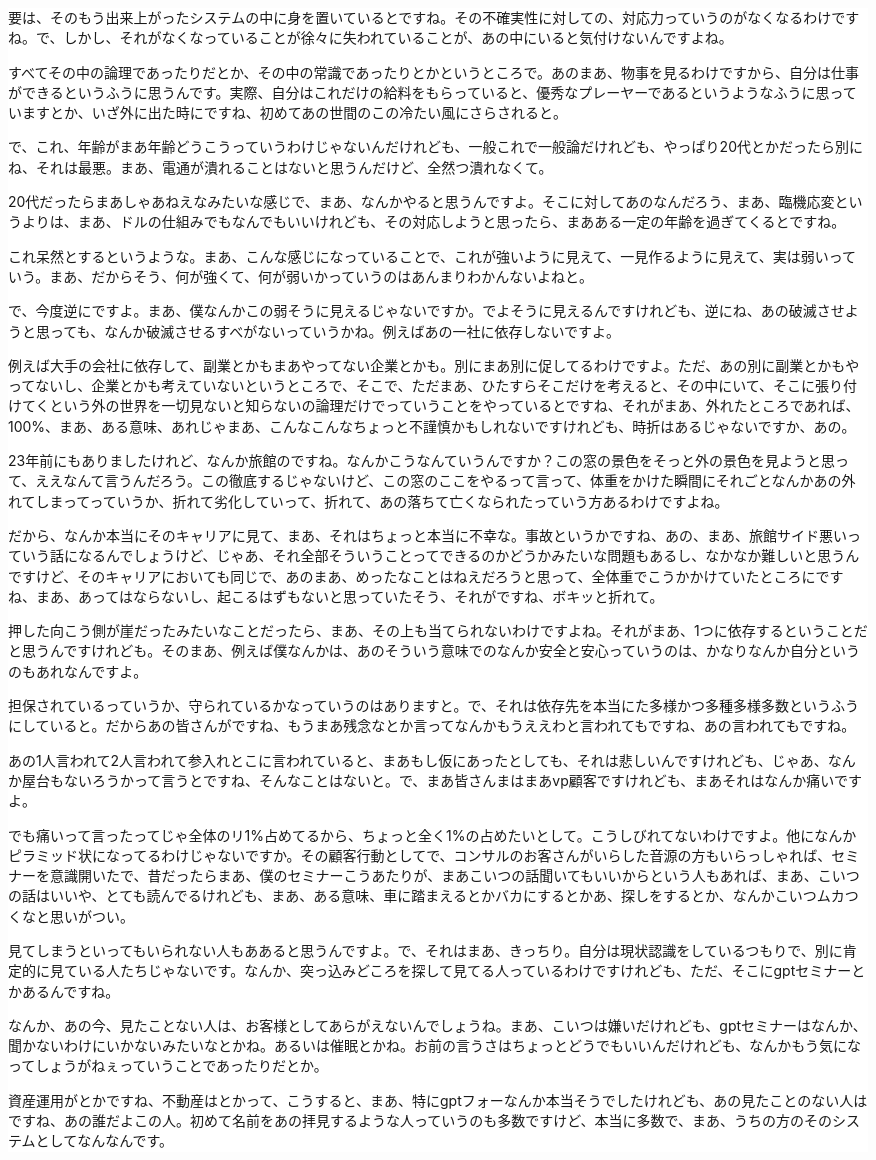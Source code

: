 
要は、そのもう出来上がったシステムの中に身を置いているとですね。その不確実性に対しての、対応力っていうのがなくなるわけですね。で、しかし、それがなくなっていることが徐々に失われていることが、あの中にいると気付けないんですよね。


すべてその中の論理であったりだとか、その中の常識であったりとかというところで。あのまあ、物事を見るわけですから、自分は仕事ができるというふうに思うんです。実際、自分はこれだけの給料をもらっていると、優秀なプレーヤーであるというようなふうに思っていますとか、いざ外に出た時にですね、初めてあの世間のこの冷たい風にさらされると。


で、これ、年齢がまあ年齢どうこうっていうわけじゃないんだけれども、一般これで一般論だけれども、やっぱり20代とかだったら別にね、それは最悪。まあ、電通が潰れることはないと思うんだけど、全然つ潰れなくて。


20代だったらまあしゃあねえなみたいな感じで、まあ、なんかやると思うんですよ。そこに対してあのなんだろう、まあ、臨機応変というよりは、まあ、ドルの仕組みでもなんでもいいけれども、その対応しようと思ったら、まあある一定の年齢を過ぎてくるとですね。


これ呆然とするというような。まあ、こんな感じになっていることで、これが強いように見えて、一見作るように見えて、実は弱いっていう。まあ、だからそう、何が強くて、何が弱いかっていうのはあんまりわかんないよねと。


で、今度逆にですよ。まあ、僕なんかこの弱そうに見えるじゃないですか。でよそうに見えるんですけれども、逆にね、あの破滅させようと思っても、なんか破滅させるすべがないっていうかね。例えばあの一社に依存しないですよ。


例えば大手の会社に依存して、副業とかもまあやってない企業とかも。別にまあ別に促してるわけですよ。ただ、あの別に副業とかもやってないし、企業とかも考えていないというところで、そこで、ただまあ、ひたすらそこだけを考えると、その中にいて、そこに張り付けてくという外の世界を一切見ないと知らないの論理だけでっていうことをやっているとですね、それがまあ、外れたところであれば、100%、まあ、ある意味、あれじゃまあ、こんなこんなちょっと不謹慎かもしれないですけれども、時折はあるじゃないですか、あの。


23年前にもありましたけれど、なんか旅館のですね。なんかこうなんていうんですか？この窓の景色をそっと外の景色を見ようと思って、ええなんて言うんだろう。この徹底するじゃないけど、この窓のここをやるって言って、体重をかけた瞬間にそれごとなんかあの外れてしまってっていうか、折れて劣化していって、折れて、あの落ちて亡くなられたっていう方あるわけですよね。


だから、なんか本当にそのキャリアに見て、まあ、それはちょっと本当に不幸な。事故というかですね、あの、まあ、旅館サイド悪いっていう話になるんでしょうけど、じゃあ、それ全部そういうことってできるのかどうかみたいな問題もあるし、なかなか難しいと思うんですけど、そのキャリアにおいても同じで、あのまあ、めったなことはねえだろうと思って、全体重でこうかかけていたところにですね、まあ、あってはならないし、起こるはずもないと思っていたそう、それがですね、ボキッと折れて。


押した向こう側が崖だったみたいなことだったら、まあ、その上も当てられないわけですよね。それがまあ、1つに依存するということだと思うんですけれども。そのまあ、例えば僕なんかは、あのそういう意味でのなんか安全と安心っていうのは、かなりなんか自分というのもあれなんですよ。


担保されているっていうか、守られているかなっていうのはありますと。で、それは依存先を本当にた多様かつ多種多様多数というふうにしていると。だからあの皆さんがですね、もうまあ残念なとか言ってなんかもうええわと言われてもですね、あの言われてもですね。


あの1人言われて2人言われて参入れとこに言われていると、まあもし仮にあったとしても、それは悲しいんですけれども、じゃあ、なんか屋台もないろうかって言うとですね、そんなことはないと。で、まあ皆さんまはまあvp顧客ですけれども、まあそれはなんか痛いですよ。


でも痛いって言ったってじゃ全体のリ1%占めてるから、ちょっと全く1%の占めたいとして。こうしびれてないわけですよ。他になんかピラミッド状になってるわけじゃないですか。その顧客行動としてで、コンサルのお客さんがいらした音源の方もいらっしゃれば、セミナーを意識開いたで、昔だったらまあ、僕のセミナーこうあたりが、まあこいつの話聞いてもいいからという人もあれば、まあ、こいつの話はいいや、とても読んでるけれども、まあ、ある意味、車に踏まえるとかバカにするとかあ、探しをするとか、なんかこいつムカつくなと思いがつい。


見てしまうといってもいられない人もああると思うんですよ。で、それはまあ、きっちり。自分は現状認識をしているつもりで、別に肯定的に見ている人たちじゃないです。なんか、突っ込みどころを探して見てる人っているわけですけれども、ただ、そこにgptセミナーとかあるんですね。


なんか、あの今、見たことない人は、お客様としてあらがえないんでしょうね。まあ、こいつは嫌いだけれども、gptセミナーはなんか、聞かないわけにいかないみたいなとかね。あるいは催眠とかね。お前の言うさはちょっとどうでもいいんだけれども、なんかもう気になってしょうがねぇっていうことであったりだとか。


資産運用がとかですね、不動産はとかって、こうすると、まあ、特にgptフォーなんか本当そうでしたけれども、あの見たことのない人はですね、あの誰だよこの人。初めて名前をあの拝見するような人っていうのも多数ですけど、本当に多数で、まあ、うちの方のそのシステムとしてなんなんです。
